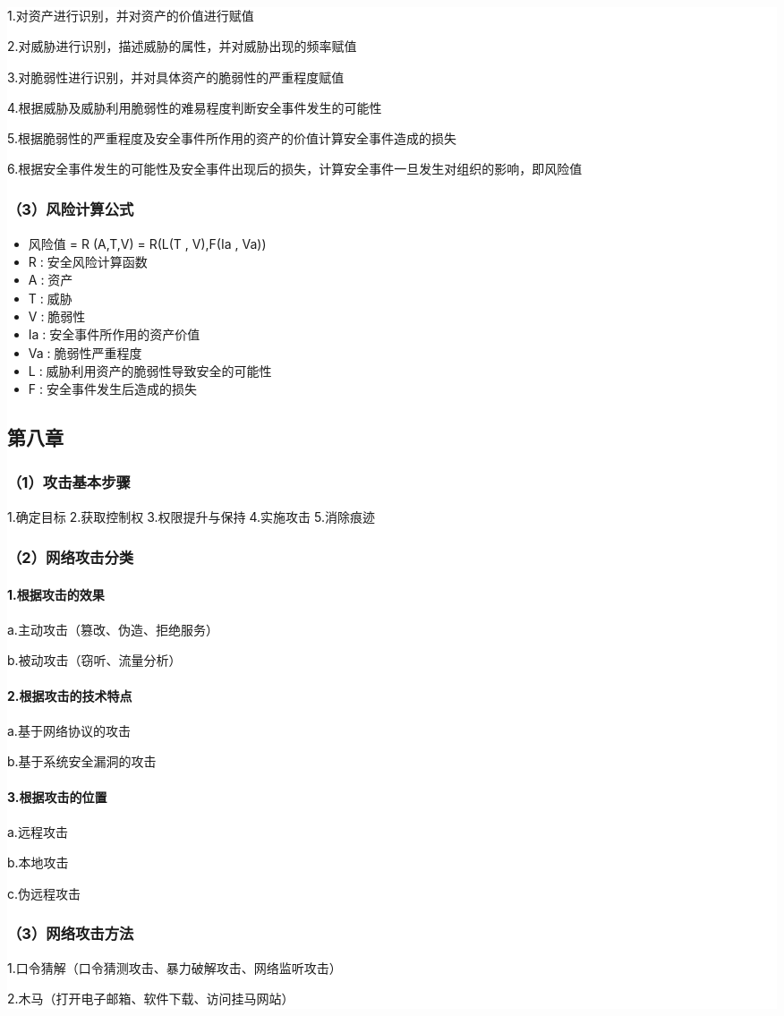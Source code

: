 1.对资产进行识别，并对资产的价值进行赋值

2.对威胁进行识别，描述威胁的属性，并对威胁出现的频率赋值

3.对脆弱性进行识别，并对具体资产的脆弱性的严重程度赋值

4.根据威胁及威胁利用脆弱性的难易程度判断安全事件发生的可能性

5.根据脆弱性的严重程度及安全事件所作用的资产的价值计算安全事件造成的损失

6.根据安全事件发生的可能性及安全事件出现后的损失，计算安全事件一旦发生对组织的影响，即风险值

### （3）风险计算公式

+ 风险值 = R (A,T,V) = R(L(T , V),F(Ia , Va))
+ R : 安全风险计算函数 
+ A : 资产
+ T : 威胁
+ V : 脆弱性
+ Ia : 安全事件所作用的资产价值
+ Va : 脆弱性严重程度
+ L : 威胁利用资产的脆弱性导致安全的可能性
+ F : 安全事件发生后造成的损失

## 第八章

### （1）攻击基本步骤

1.确定目标  2.获取控制权  3.权限提升与保持  4.实施攻击  5.消除痕迹

### （2）网络攻击分类

#### 1.根据攻击的效果

a.主动攻击（篡改、伪造、拒绝服务）

b.被动攻击（窃听、流量分析）

#### 2.根据攻击的技术特点

a.基于网络协议的攻击

b.基于系统安全漏洞的攻击

#### 3.根据攻击的位置

a.远程攻击

b.本地攻击

c.伪远程攻击

### （3）网络攻击方法

1.口令猜解（口令猜测攻击、暴力破解攻击、网络监听攻击）

2.木马（打开电子邮箱、软件下载、访问挂马网站）

